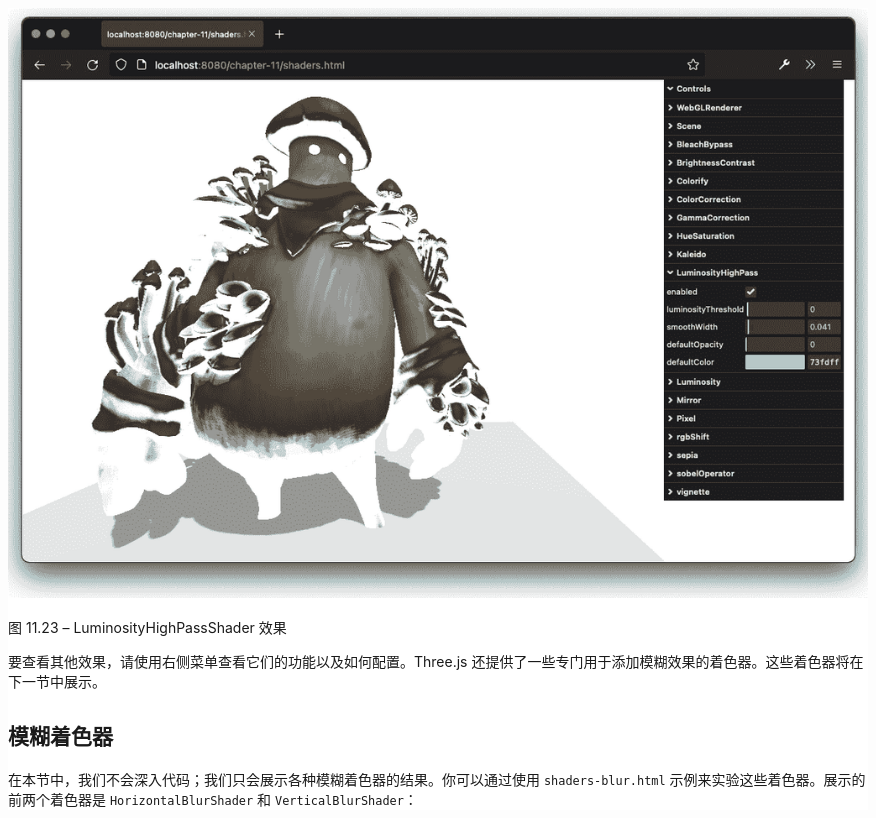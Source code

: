 ![图 11.23 – LuminosityHighPassShader 效果](img/Figure_11.23_B18726.jpg)

图 11.23 – LuminosityHighPassShader 效果

要查看其他效果，请使用右侧菜单查看它们的功能以及如何配置。Three.js 还提供了一些专门用于添加模糊效果的着色器。这些着色器将在下一节中展示。

## 模糊着色器

在本节中，我们不会深入代码；我们只会展示各种模糊着色器的结果。你可以通过使用 `shaders-blur.html` 示例来实验这些着色器。展示的前两个着色器是 `HorizontalBlurShader` 和 `VerticalBlurShader`：
